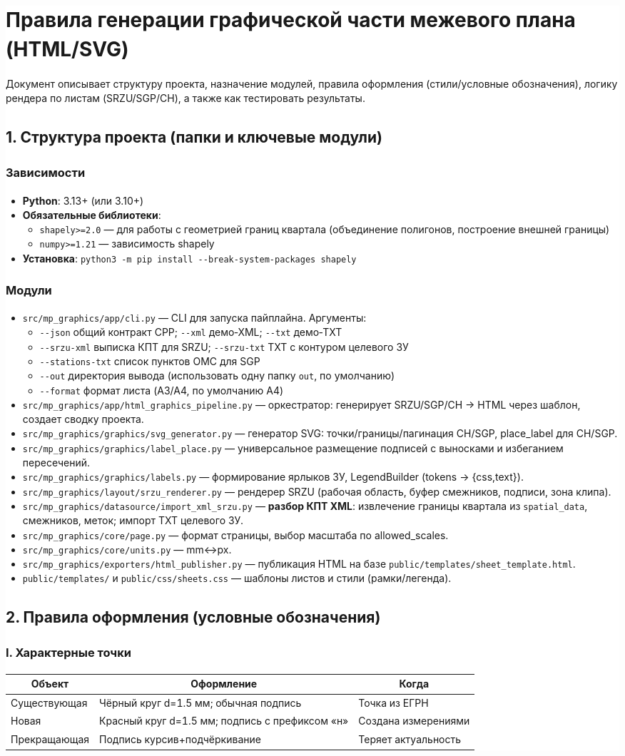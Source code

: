 # Правила генерации графической части межевого плана (HTML/SVG)

Документ описывает структуру проекта, назначение модулей, правила оформления (стили/условные обозначения), логику рендера по листам (SRZU/SGP/CH), а также как тестировать результаты.

## 1. Структура проекта (папки и ключевые модули)

### Зависимости
- **Python**: 3.13+ (или 3.10+)
- **Обязательные библиотеки**:
  - `shapely>=2.0` — для работы с геометрией границ квартала (объединение полигонов, построение внешней границы)
  - `numpy>=1.21` — зависимость shapely
- **Установка**: `python3 -m pip install --break-system-packages shapely`

### Модули

- `src/mp_graphics/app/cli.py` — CLI для запуска пайплайна. Аргументы:
  - `--json` общий контракт CPP; `--xml` демо‑XML; `--txt` демо‑TXT
  - `--srzu-xml` выписка КПТ для SRZU; `--srzu-txt` TXT с контуром целевого ЗУ
  - `--stations-txt` список пунктов ОМС для SGP
  - `--out` директория вывода (использовать одну папку `out`, по умолчанию)
  - `--format` формат листа (A3/A4, по умолчанию A4)
- `src/mp_graphics/app/html_graphics_pipeline.py` — оркестратор: генерирует SRZU/SGP/CH → HTML через шаблон, создает сводку проекта.
- `src/mp_graphics/graphics/svg_generator.py` — генератор SVG: точки/границы/пагинация CH/SGP, place_label для CH/SGP.
- `src/mp_graphics/graphics/label_place.py` — универсальное размещение подписей с выносками и избеганием пересечений.
- `src/mp_graphics/graphics/labels.py` — формирование ярлыков ЗУ, LegendBuilder (tokens → {css,text}).
- `src/mp_graphics/layout/srzu_renderer.py` — рендерер SRZU (рабочая область, буфер смежников, подписи, зона клипа).
- `src/mp_graphics/datasource/import_xml_srzu.py` — **разбор КПТ XML**: извлечение границы квартала из `spatial_data`, смежников, меток; импорт TXT целевого ЗУ.
- `src/mp_graphics/core/page.py` — формат страницы, выбор масштаба по allowed_scales.
- `src/mp_graphics/core/units.py` — mm↔px.
- `src/mp_graphics/exporters/html_publisher.py` — публикация HTML на базе `public/templates/sheet_template.html`.
- `public/templates/` и `public/css/sheets.css` — шаблоны листов и стили (рамки/легенда).

## 2. Правила оформления (условные обозначения)

### I. Характерные точки

| Объект | Оформление | Когда |
| --- | --- | --- |
| Существующая | Чёрный круг d=1.5 мм; обычная подпись | Точка из ЕГРН |
| Новая | Красный круг d=1.5 мм; подпись с префиксом «н» | Создана измерениями |
| Прекращающая | Подпись курсив+подчёркивание | Теряет актуальность |
